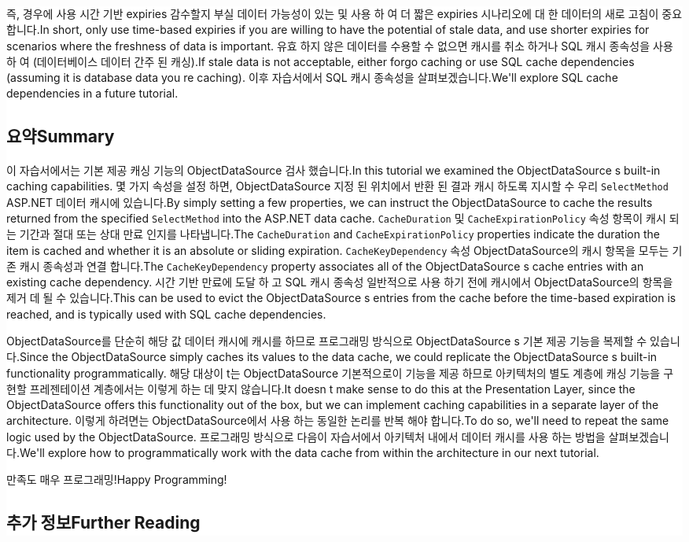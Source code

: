<span data-ttu-id="e60d6-297">즉, 경우에 사용 시간 기반 expiries 감수할지 부실 데이터 가능성이 있는 및 사용 하 여 더 짧은 expiries 시나리오에 대 한 데이터의 새로 고침이 중요 합니다.</span><span class="sxs-lookup"><span data-stu-id="e60d6-297">In short, only use time-based expiries if you are willing to have the potential of stale data, and use shorter expiries for scenarios where the freshness of data is important.</span></span> <span data-ttu-id="e60d6-298">유효 하지 않은 데이터를 수용할 수 없으면 캐시를 취소 하거나 SQL 캐시 종속성을 사용 하 여 (데이터베이스 데이터 간주 된 캐싱).</span><span class="sxs-lookup"><span data-stu-id="e60d6-298">If stale data is not acceptable, either forgo caching or use SQL cache dependencies (assuming it is database data you re caching).</span></span> <span data-ttu-id="e60d6-299">이후 자습서에서 SQL 캐시 종속성을 살펴보겠습니다.</span><span class="sxs-lookup"><span data-stu-id="e60d6-299">We'll explore SQL cache dependencies in a future tutorial.</span></span>

## <a name="summary"></a><span data-ttu-id="e60d6-300">요약</span><span class="sxs-lookup"><span data-stu-id="e60d6-300">Summary</span></span>

<span data-ttu-id="e60d6-301">이 자습서에서는 기본 제공 캐싱 기능의 ObjectDataSource 검사 했습니다.</span><span class="sxs-lookup"><span data-stu-id="e60d6-301">In this tutorial we examined the ObjectDataSource s built-in caching capabilities.</span></span> <span data-ttu-id="e60d6-302">몇 가지 속성을 설정 하면, ObjectDataSource 지정 된 위치에서 반환 된 결과 캐시 하도록 지시할 수 우리 `SelectMethod` ASP.NET 데이터 캐시에 있습니다.</span><span class="sxs-lookup"><span data-stu-id="e60d6-302">By simply setting a few properties, we can instruct the ObjectDataSource to cache the results returned from the specified `SelectMethod` into the ASP.NET data cache.</span></span> <span data-ttu-id="e60d6-303">`CacheDuration` 및 `CacheExpirationPolicy` 속성 항목이 캐시 되는 기간과 절대 또는 상대 만료 인지를 나타냅니다.</span><span class="sxs-lookup"><span data-stu-id="e60d6-303">The `CacheDuration` and `CacheExpirationPolicy` properties indicate the duration the item is cached and whether it is an absolute or sliding expiration.</span></span> <span data-ttu-id="e60d6-304">`CacheKeyDependency` 속성 ObjectDataSource의 캐시 항목을 모두는 기존 캐시 종속성과 연결 합니다.</span><span class="sxs-lookup"><span data-stu-id="e60d6-304">The `CacheKeyDependency` property associates all of the ObjectDataSource s cache entries with an existing cache dependency.</span></span> <span data-ttu-id="e60d6-305">시간 기반 만료에 도달 하 고 SQL 캐시 종속성 일반적으로 사용 하기 전에 캐시에서 ObjectDataSource의 항목을 제거 데 될 수 있습니다.</span><span class="sxs-lookup"><span data-stu-id="e60d6-305">This can be used to evict the ObjectDataSource s entries from the cache before the time-based expiration is reached, and is typically used with SQL cache dependencies.</span></span>

<span data-ttu-id="e60d6-306">ObjectDataSource를 단순히 해당 값 데이터 캐시에 캐시를 하므로 프로그래밍 방식으로 ObjectDataSource s 기본 제공 기능을 복제할 수 있습니다.</span><span class="sxs-lookup"><span data-stu-id="e60d6-306">Since the ObjectDataSource simply caches its values to the data cache, we could replicate the ObjectDataSource s built-in functionality programmatically.</span></span> <span data-ttu-id="e60d6-307">해당 대상이 t는 ObjectDataSource 기본적으로이 기능을 제공 하므로 아키텍처의 별도 계층에 캐싱 기능을 구현할 프레젠테이션 계층에서는 이렇게 하는 데 맞지 않습니다.</span><span class="sxs-lookup"><span data-stu-id="e60d6-307">It doesn t make sense to do this at the Presentation Layer, since the ObjectDataSource offers this functionality out of the box, but we can implement caching capabilities in a separate layer of the architecture.</span></span> <span data-ttu-id="e60d6-308">이렇게 하려면는 ObjectDataSource에서 사용 하는 동일한 논리를 반복 해야 합니다.</span><span class="sxs-lookup"><span data-stu-id="e60d6-308">To do so, we'll need to repeat the same logic used by the ObjectDataSource.</span></span> <span data-ttu-id="e60d6-309">프로그래밍 방식으로 다음이 자습서에서 아키텍처 내에서 데이터 캐시를 사용 하는 방법을 살펴보겠습니다.</span><span class="sxs-lookup"><span data-stu-id="e60d6-309">We'll explore how to programmatically work with the data cache from within the architecture in our next tutorial.</span></span>

<span data-ttu-id="e60d6-310">만족도 매우 프로그래밍!</span><span class="sxs-lookup"><span data-stu-id="e60d6-310">Happy Programming!</span></span>

## <a name="further-reading"></a><span data-ttu-id="e60d6-311">추가 정보</span><span class="sxs-lookup"><span data-stu-id="e60d6-311">Further Reading</span></span>
